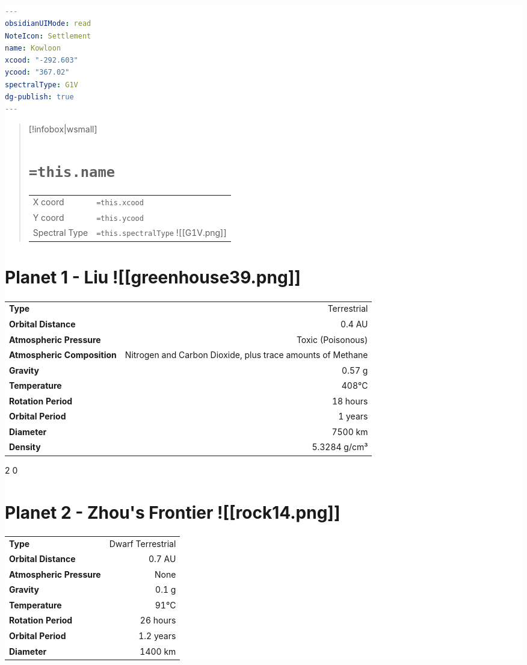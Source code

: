 ```yaml
---
obsidianUIMode: read
NoteIcon: Settlement
name: Kowloon
xcood: "-292.603"
ycood: "367.02"
spectralType: G1V
dg-publish: true
---
```

> [!infobox|wsmall]
> # `=this.name`
> | | |
> | - | - |
> | X coord | `=this.xcood` |
> | Y coord| `=this.ycood` |
> | Spectral Type | `=this.spectralType` ![[G1V.png]] |

# Planet 1 - Liu ![[greenhouse39.png]]
|                             |                           |
| --------------------------- | -------------------------:|
| **Type**                    |             Terrestrial |
| **Orbital Distance**        |   0.4 AU |
| **Atmospheric Pressure**    |       Toxic (Poisonous) |
| **Atmospheric Composition** |      Nitrogen and Carbon Dioxide, plus trace amounts of Methane |
| **Gravity**                 |        0.57 g |
| **Temperature**             |    408°C |
| **Rotation Period**         |  18 hours |
| **Orbital Period** | 1 years |
| **Diameter**                |      7500 km | 
| **Density**                 |    5.3284 g/cm³ |



2
0



# Planet 2 - Zhou's Frontier ![[rock14.png]]
|                             |                           |
| --------------------------- | -------------------------:|
| **Type**                    |             Dwarf Terrestrial |
| **Orbital Distance**        |   0.7 AU |
| **Atmospheric Pressure**    |       None |
| **Gravity**                 |        0.1 g |
| **Temperature**             |    91°C |
| **Rotation Period**         |  26 hours |
| **Orbital Period** | 1.2 years |
| **Diameter**                |      1400 km | 